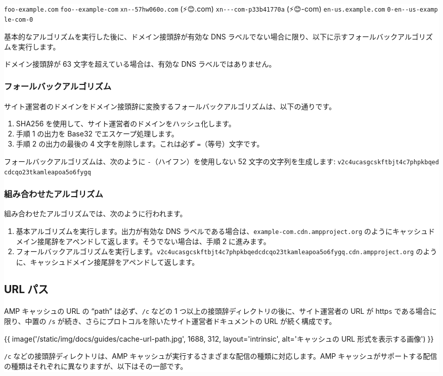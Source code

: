   <td>
<code>foo-example.com</code>
   </td>
   <td>
<code>foo--example-com</code>
   </td>
  </tr>
  <tr>
   <td> <code>xn--57hw060o.com</code> (⚡😊.com)    </td>
   <td> <code>xn---com-p33b41770a</code> (⚡😊-com)    </td>
  </tr>
  <tr>
   <td>
<code>en-us.example.com</code>
   </td>
   <td>
<code>0-en--us-example-com-0</code>
   </td>
  </tr>
</table>

基本的なアルゴリズムを実行した後に、ドメイン接頭辞が有効な DNS ラベルでない場合に限り、以下に示すフォールバックアルゴリズムを実行します。

ドメイン接頭辞が 63 文字を超えている場合は、有効な DNS ラベルではありません。

### フォールバックアルゴリズム

サイト運営者のドメインをドメイン接頭辞に変換するフォールバックアルゴリズムは、以下の通りです。

1. SHA256 を使用して、サイト運営者のドメインをハッシュ化します。
2. 手順 1 の出力を Base32 でエスケープ処理します。
3. 手順 2 の出力の最後の 4 文字を削除します。これは必ず `=`（等号）文字です。

フォールバックアルゴリズムは、次のように `-`（ハイフン）を使用しない 52 文字の文字列を生成します: `v2c4ucasgcskftbjt4c7phpkbqedcdcqo23tkamleapoa5o6fygq`

### 組み合わせたアルゴリズム

組み合わせたアルゴリズムでは、次のように行われます。

1. 基本アルゴリズムを実行します。出力が有効な DNS ラベルである場合は、`example-com.cdn.ampproject.org` のようにキャッシュドメイン接尾辞をアペンドして返します。そうでない場合は、手順 2 に進みます。
2. フォールバックアルゴリズムを実行します。`v2c4ucasgcskftbjt4c7phpkbqedcdcqo23tkamleapoa5o6fygq.cdn.ampproject.org` のように、キャッシュドメイン接尾辞をアペンドして返します。

## URL パス

AMP キャッシュの URL の “path” は必ず、`/c` などの 1 つ以上の接頭辞ディレクトリの後に、サイト運営者の URL が http`s` である場合に限り、中置の `/s` が続き、さらにプロトコルを除いたサイト運営者ドキュメントの URL が続く構成です。

{{ image('/static/img/docs/guides/cache-url-path.jpg', 1688, 312, layout='intrinsic', alt='キャッシュの URL 形式を表示する画像') }}

`/c` などの接頭辞ディレクトリは、AMP キャッシュが実行するさまざまな配信の種類に対応します。AMP キャッシュがサポートする配信の種類はそれぞれに異なりますが、以下はその一部です。
